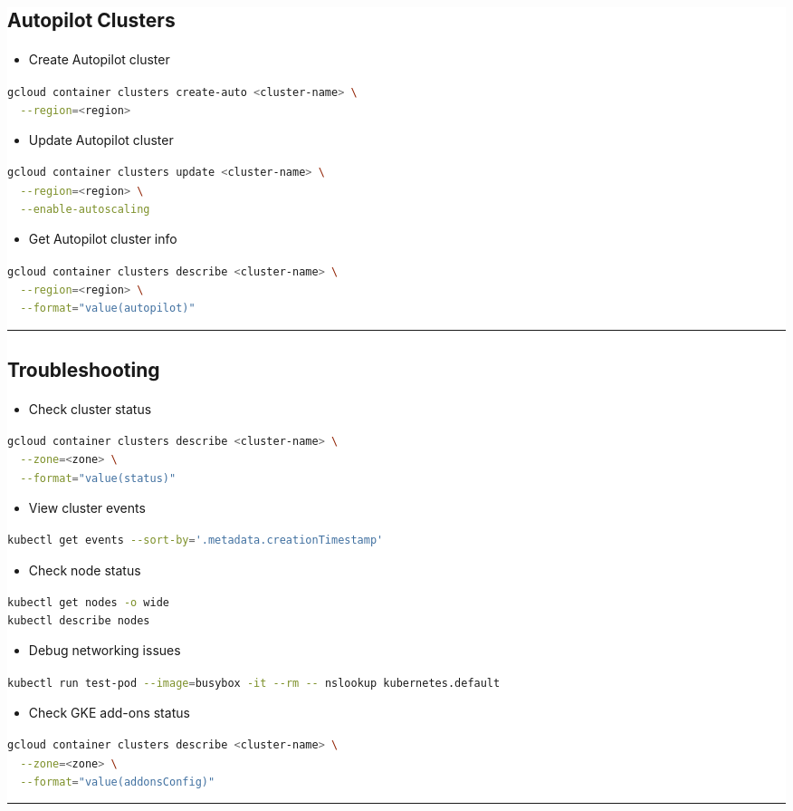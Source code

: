 ## Autopilot Clusters

- Create Autopilot cluster
```bash
gcloud container clusters create-auto <cluster-name> \
  --region=<region>
```

- Update Autopilot cluster
```bash
gcloud container clusters update <cluster-name> \
  --region=<region> \
  --enable-autoscaling
```

- Get Autopilot cluster info
```bash
gcloud container clusters describe <cluster-name> \
  --region=<region> \
  --format="value(autopilot)"
```

---

## Troubleshooting

- Check cluster status
```bash
gcloud container clusters describe <cluster-name> \
  --zone=<zone> \
  --format="value(status)"
```

- View cluster events
```bash
kubectl get events --sort-by='.metadata.creationTimestamp'
```

- Check node status
```bash
kubectl get nodes -o wide
kubectl describe nodes
```

- Debug networking issues
```bash
kubectl run test-pod --image=busybox -it --rm -- nslookup kubernetes.default
```

- Check GKE add-ons status
```bash
gcloud container clusters describe <cluster-name> \
  --zone=<zone> \
  --format="value(addonsConfig)"
```

---
